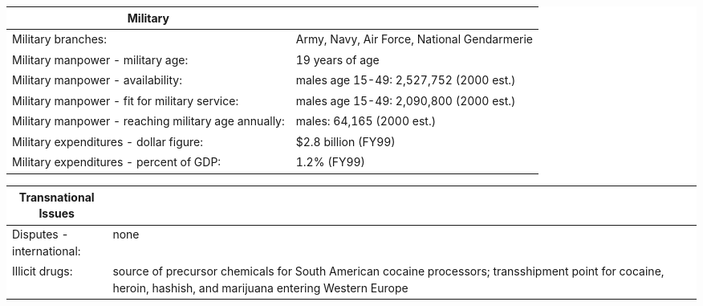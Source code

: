 | Military |   |
| --- | --- |
| Military branches: | Army, Navy, Air Force, National Gendarmerie |
| Military manpower - military age: | 19 years of age |
| Military manpower - availability: | males age 15-49: 2,527,752 (2000 est.) |
| Military manpower - fit for military service: | males age 15-49: 2,090,800 (2000 est.) |
| Military manpower - reaching military age annually: | males: 64,165 (2000 est.) |
| Military expenditures - dollar figure: | $2.8 billion (FY99) |
| Military expenditures - percent of GDP: | 1.2% (FY99) |

| Transnational Issues |   |
| --- | --- |
| Disputes - international: | none |
| Illicit drugs: | source of precursor chemicals for South American cocaine processors; transshipment point for cocaine, heroin, hashish, and marijuana entering Western Europe |
